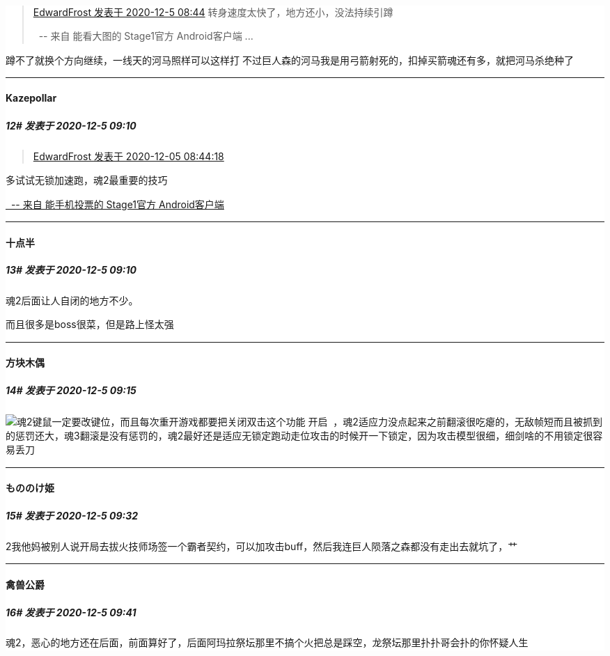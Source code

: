 
<blockquote><a href="httphttps://bbs.saraba1st.com/2b/forum.php?mod=redirect&amp;goto=findpost&amp;pid=49615810&amp;ptid=1975799" target="_blank">EdwardFrost 发表于 2020-12-5 08:44</a>
转身速度太快了，地方还小，没法持续引蹲

  -- 来自 能看大图的 Stage1官方 Android客户端 ...</blockquote>
蹲不了就换个方向继续，一线天的河马照样可以这样打
不过巨人森的河马我是用弓箭射死的，扣掉买箭魂还有多，就把河马杀绝种了


-----

####  Kazepollar  
##### 12#       发表于 2020-12-5 09:10


<blockquote><a href="httphttps://bbs.saraba1st.com/2b/forum.php?mod=redirect&amp;goto=findpost&amp;pid=49615810&amp;ptid=1975799" target="_blank">EdwardFrost 发表于 2020-12-05 08:44:18</a></blockquote>多试试无锁加速跑，魂2最重要的技巧

[  -- 来自 能手机投票的 Stage1官方 Android客户端](https://www.coolapk.com/apk/140634)


-----

####  十点半  
##### 13#       发表于 2020-12-5 09:10


魂2后面让人自闭的地方不少。

而且很多是boss很菜，但是路上怪太强


-----

####  方块木偶  
##### 14#       发表于 2020-12-5 09:15


<img src="https://static.saraba1st.com/image/smiley/face2017/001.png" referrerpolicy="no-referrer">魂2键鼠一定要改键位，而且每次重开游戏都要把关闭双击这个功能 开启  ，魂2适应力没点起来之前翻滚很吃瘪的，无敌帧短而且被抓到的惩罚还大，魂3翻滚是没有惩罚的，魂2最好还是适应无锁定跑动走位攻击的时候开一下锁定，因为攻击模型很细，细剑啥的不用锁定很容易丢刀


-----

####  もののけ姫  
##### 15#       发表于 2020-12-5 09:32


2我他妈被别人说开局去拔火技师场签一个霸者契约，可以加攻击buff，然后我连巨人陨落之森都没有走出去就坑了，艹


-----

####  禽兽公爵  
##### 16#       发表于 2020-12-5 09:41


魂2，恶心的地方还在后面，前面算好了，后面阿玛拉祭坛那里不搞个火把总是踩空，龙祭坛那里扑扑哥会扑的你怀疑人生
